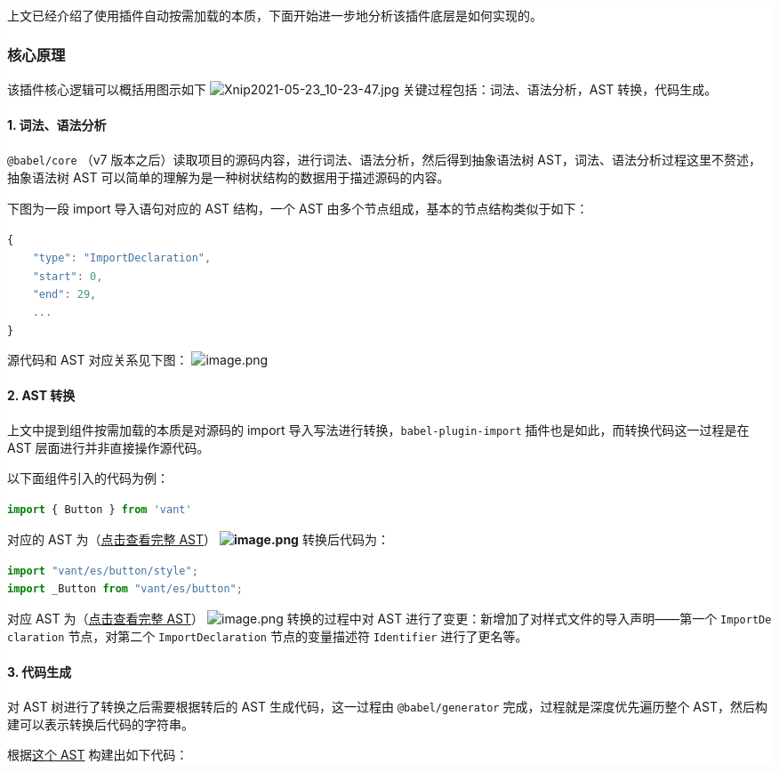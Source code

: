 上文已经介绍了使用插件自动按需加载的本质，下面开始进一步地分析该插件底层是如何实现的。

### 核心原理

该插件核心逻辑可以概括用图示如下 ![Xnip2021-05-23_10-23-47.jpg](https://p3-juejin.byteimg.com/tos-cn-i-k3u1fbpfcp/a3fd869758424ab9928fe44524d8e553~tplv-k3u1fbpfcp-watermark.awebp) 关键过程包括：词法、语法分析，AST 转换，代码生成。

#### 1. 词法、语法分析

`@babel/core` （v7 版本之后）读取项目的源码内容，进行词法、语法分析，然后得到抽象语法树 AST，词法、语法分析过程这里不赘述，抽象语法树 AST 可以简单的理解为是一种树状结构的数据用于描述源码的内容。

下图为一段 import 导入语句对应的 AST 结构，一个 AST 由多个节点组成，基本的节点结构类似于如下：

```javascript
{
    "type": "ImportDeclaration",
    "start": 0,
    "end": 29,
    ...
}
```

源代码和 AST 对应关系见下图： ![image.png](https://p3-juejin.byteimg.com/tos-cn-i-k3u1fbpfcp/fe3d7e8b7e7b4814bd58036c24998f17~tplv-k3u1fbpfcp-watermark.awebp)

#### 2. AST 转换

上文中提到组件按需加载的本质是对源码的 import 导入写法进行转换，`babel-plugin-import` 插件也是如此，而转换代码这一过程是在 AST 层面进行并非直接操作源代码。

以下面组件引入的代码为例：

```javascript
import { Button } from 'vant'
```

对应的 AST 为（[点击查看完整 AST](https://link.juejin.cn?target=https%3A%2F%2Fastexplorer.net%2F%23%2Fgist%2F6afe0c3ce264b958a7cff6354cba8215%2F4c69c9764e8efc6630e9ecc2a40b2bc807095208)） **![image.png](https://p3-juejin.byteimg.com/tos-cn-i-k3u1fbpfcp/71be646b086f4a54b5e2329e31431e2d~tplv-k3u1fbpfcp-watermark.awebp)** 转换后代码为：

```javascript
import "vant/es/button/style";
import _Button from "vant/es/button";
```

对应 AST 为（[点击查看完整 AST](https://link.juejin.cn?target=https%3A%2F%2Fastexplorer.net%2F%23%2Fgist%2F6afe0c3ce264b958a7cff6354cba8215%2Fb6a3b408f37e695a1eebedface52ffe229929030)） ![image.png](https://p3-juejin.byteimg.com/tos-cn-i-k3u1fbpfcp/ba0a7435fc51437a8ef53d2595057ba5~tplv-k3u1fbpfcp-watermark.awebp) 转换的过程中对 AST 进行了变更：新增加了对样式文件的导入声明——第一个 `ImportDeclaration` 节点，对第二个 `ImportDeclaration` 节点的变量描述符 `Identifier` 进行了更名等。

#### 3. 代码生成

对 AST 树进行了转换之后需要根据转后的 AST 生成代码，这一过程由 `@babel/generator` 完成，过程就是深度优先遍历整个 AST，然后构建可以表示转换后代码的字符串。

根据[这个 AST](https://link.juejin.cn?target=https%3A%2F%2Fastexplorer.net%2F%23%2Fgist%2F6afe0c3ce264b958a7cff6354cba8215%2Fb6a3b408f37e695a1eebedface52ffe229929030) 构建出如下代码：
